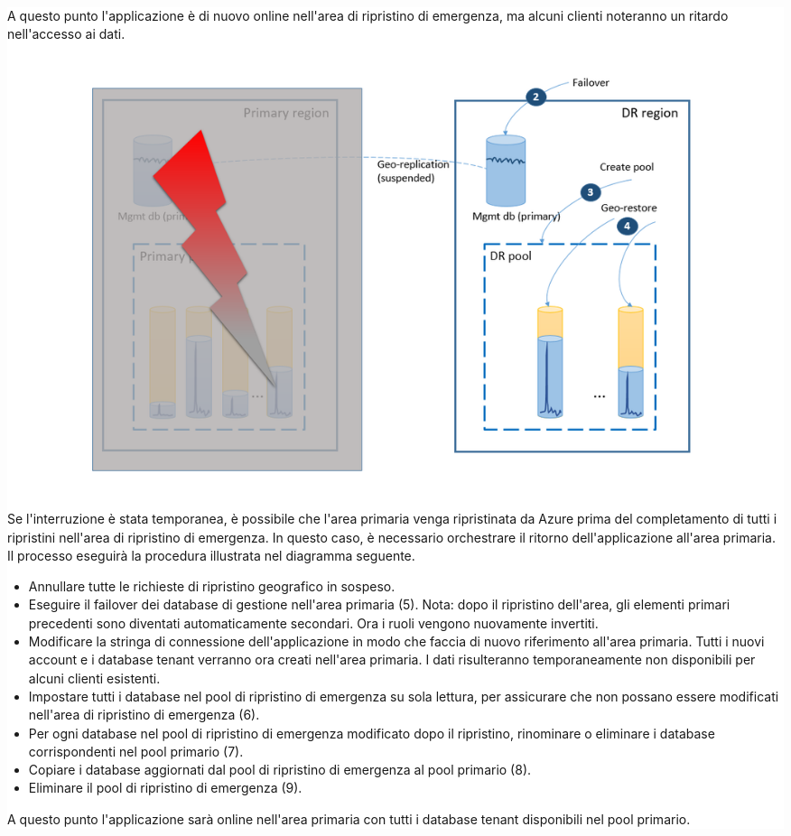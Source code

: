 A questo punto l'applicazione è di nuovo online nell'area di ripristino di emergenza, ma alcuni clienti noteranno un ritardo nell'accesso ai dati.

![Figura 2](./media/sql-database-disaster-recovery-strategies-for-applications-with-elastic-pool/diagram-2.png)

Se l'interruzione è stata temporanea, è possibile che l'area primaria venga ripristinata da Azure prima del completamento di tutti i ripristini nell'area di ripristino di emergenza. In questo caso, è necessario orchestrare il ritorno dell'applicazione all'area primaria. Il processo eseguirà la procedura illustrata nel diagramma seguente.

* Annullare tutte le richieste di ripristino geografico in sospeso.   
* Eseguire il failover dei database di gestione nell'area primaria (5). Nota: dopo il ripristino dell'area, gli elementi primari precedenti sono diventati automaticamente secondari. Ora i ruoli vengono nuovamente invertiti. 
* Modificare la stringa di connessione dell'applicazione in modo che faccia di nuovo riferimento all'area primaria. Tutti i nuovi account e i database tenant verranno ora creati nell'area primaria. I dati risulteranno temporaneamente non disponibili per alcuni clienti esistenti.   
* Impostare tutti i database nel pool di ripristino di emergenza su sola lettura, per assicurare che non possano essere modificati nell'area di ripristino di emergenza (6). 
* Per ogni database nel pool di ripristino di emergenza modificato dopo il ripristino, rinominare o eliminare i database corrispondenti nel pool primario (7). 
* Copiare i database aggiornati dal pool di ripristino di emergenza al pool primario (8). 
* Eliminare il pool di ripristino di emergenza (9).

A questo punto l'applicazione sarà online nell'area primaria con tutti i database tenant disponibili nel pool primario.
